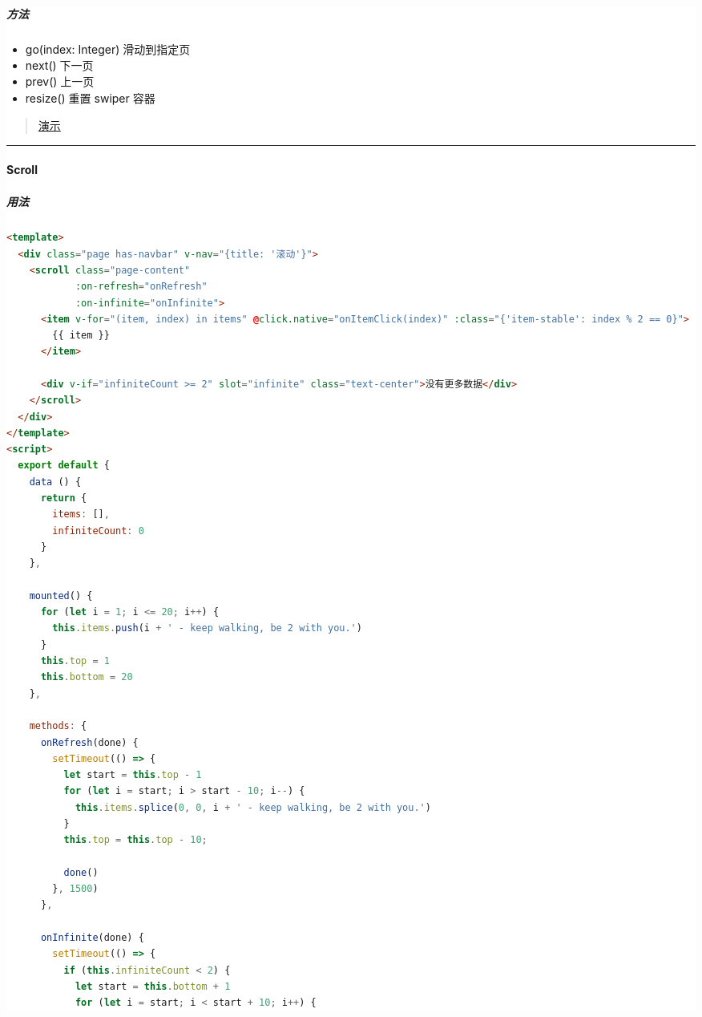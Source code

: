##### 方法

- go(index: Integer) 滑动到指定页
- next() 下一页
- prev() 上一页
- resize() 重置 swiper 容器

> [演示](https://wangdahoo.github.io/vonic-documents/demo/#/Swiper)

----------

#### Scroll

##### 用法

```html
<template>
  <div class="page has-navbar" v-nav="{title: '滚动'}">
    <scroll class="page-content"
            :on-refresh="onRefresh"
            :on-infinite="onInfinite">
      <item v-for="(item, index) in items" @click.native="onItemClick(index)" :class="{'item-stable': index % 2 == 0}">
        {{ item }}
      </item>

      <div v-if="infiniteCount >= 2" slot="infinite" class="text-center">没有更多数据</div>
    </scroll>
  </div>
</template>
<script>
  export default {
    data () {
      return {
        items: [],
        infiniteCount: 0
      }
    },

    mounted() {
      for (let i = 1; i <= 20; i++) {
        this.items.push(i + ' - keep walking, be 2 with you.')
      }
      this.top = 1
      this.bottom = 20
    },

    methods: {
      onRefresh(done) {
        setTimeout(() => {
          let start = this.top - 1
          for (let i = start; i > start - 10; i--) {
            this.items.splice(0, 0, i + ' - keep walking, be 2 with you.')
          }
          this.top = this.top - 10;

          done()
        }, 1500)
      },

      onInfinite(done) {
        setTimeout(() => {
          if (this.infiniteCount < 2) {
            let start = this.bottom + 1
            for (let i = start; i < start + 10; i++) {
```